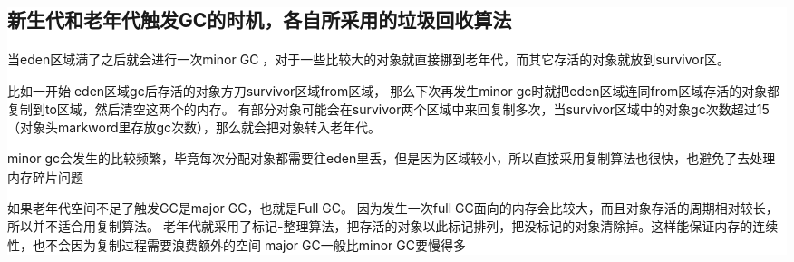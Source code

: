 ## 新生代和老年代触发GC的时机，各自所采用的垃圾回收算法

当eden区域满了之后就会进行一次minor GC ，对于一些比较大的对象就直接挪到老年代，而其它存活的对象就放到survivor区。

比如一开始 eden区域gc后存活的对象方刀survivor区域from区域，
那么下次再发生minor gc时就把eden区域连同from区域存活的对象都复制到to区域，然后清空这两个的内存。
有部分对象可能会在survivor两个区域中来回复制多次，当survivor区域中的对象gc次数超过15（对象头markword里存放gc次数），那么就会把对象转入老年代。

minor gc会发生的比较频繁，毕竟每次分配对象都需要往eden里丢，但是因为区域较小，所以直接采用复制算法也很快，也避免了去处理内存碎片问题


如果老年代空间不足了触发GC是major GC，也就是Full GC。
因为发生一次full GC面向的内存会比较大，而且对象存活的周期相对较长，所以并不适合用复制算法。
老年代就采用了标记-整理算法，把存活的对象以此标记排列，把没标记的对象清除掉。这样能保证内存的连续性，也不会因为复制过程需要浪费额外的空间
major GC一般比minor GC要慢得多 


